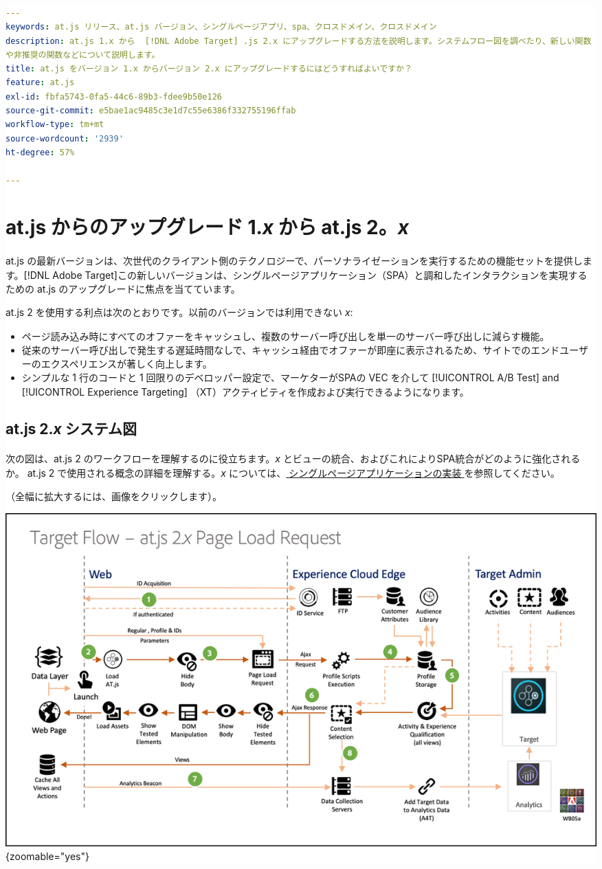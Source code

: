 ```yaml
---
keywords: at.js リリース、at.js バージョン、シングルページアプリ、spa、クロスドメイン、クロスドメイン
description: at.js 1.x から  [!DNL Adobe Target] .js 2.x にアップグレードする方法を説明します。システムフロー図を調べたり、新しい関数や非推奨の関数などについて説明します。
title: at.js をバージョン 1.x からバージョン 2.x にアップグレードするにはどうすればよいですか？
feature: at.js
exl-id: fbfa5743-0fa5-44c6-89b3-fdee9b50e126
source-git-commit: e5bae1ac9485c3e1d7c55e6386f332755196ffab
workflow-type: tm+mt
source-wordcount: '2939'
ht-degree: 57%

---
```


# at.js からのアップグレード 1.*x* から at.js 2。*x*

at.js の最新バージョンは、次世代のクライアント側のテクノロジーで、パーソナライゼーションを実行するための機能セットを提供します。[!DNL Adobe Target]この新しいバージョンは、シングルページアプリケーション（SPA）と調和したインタラクションを実現するための at.js のアップグレードに焦点を当てています。

at.js 2 を使用する利点は次のとおりです。以前のバージョンでは利用できない *x*:

* ページ読み込み時にすべてのオファーをキャッシュし、複数のサーバー呼び出しを単一のサーバー呼び出しに減らす機能。
* 従来のサーバー呼び出しで発生する遅延時間なしで、キャッシュ経由でオファーが即座に表示されるため、サイトでのエンドユーザーのエクスペリエンスが著しく向上します。
* シンプルな 1 行のコードと 1 回限りのデベロッパー設定で、マーケターがSPAの VEC を介して [!UICONTROL A/B Test] and [!UICONTROL Experience Targeting] （XT）アクティビティを作成および実行できるようになります。

## at.js 2.*x* システム図

次の図は、at.js 2 のワークフローを理解するのに役立ちます。*x* とビューの統合、およびこれによりSPA統合がどのように強化されるか。 at.js 2 で使用される概念の詳細を理解する。*x* については、[ シングルページアプリケーションの実装 ](/help/dev/implement/client-side/atjs/how-to-deployatjs/target-atjs-single-page-application.md) を参照してください。

（全幅に拡大するには、画像をクリックします）。

![at.js 2.x での Target のフロー ](/help/dev/implement/client-side/assets/system-diagram-atjs-20.png "at.js 2.x での Target のフロー "){zoomable="yes"}
